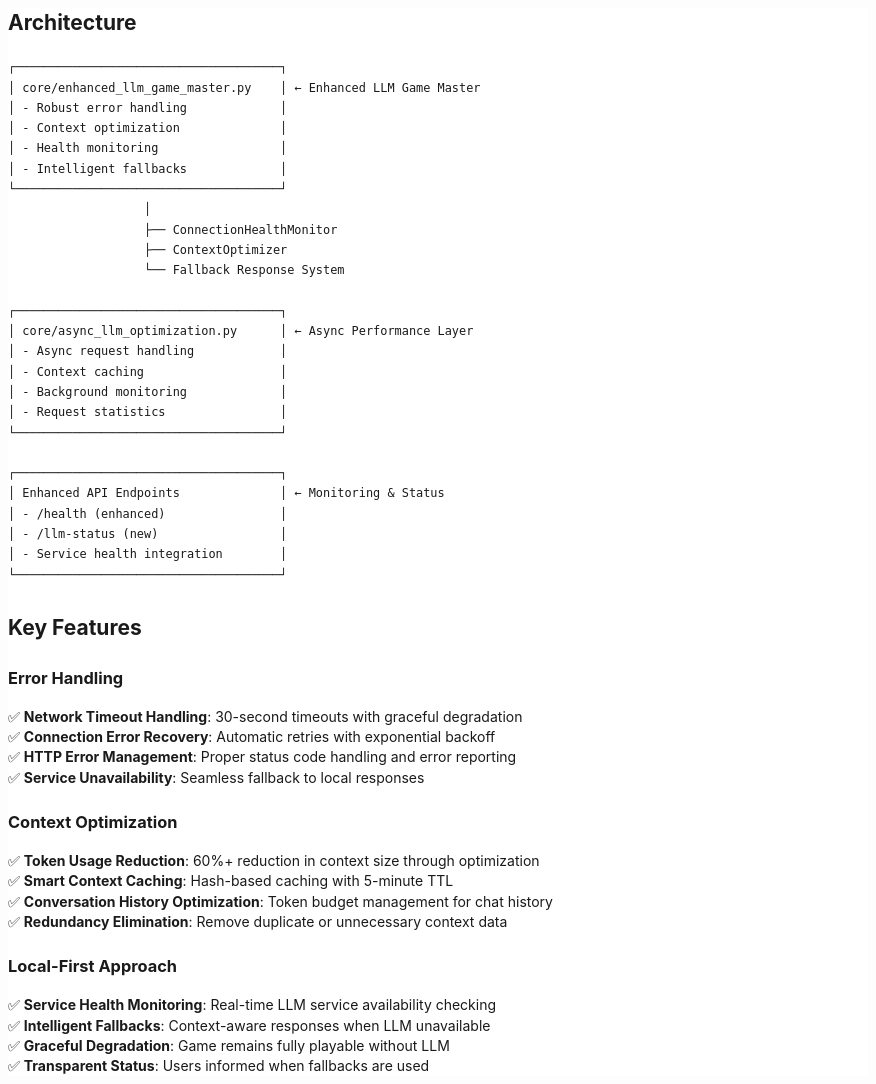 ## Architecture

```
┌─────────────────────────────────────┐
│ core/enhanced_llm_game_master.py    │ ← Enhanced LLM Game Master
│ - Robust error handling             │   
│ - Context optimization              │
│ - Health monitoring                 │
│ - Intelligent fallbacks             │
└─────────────────────────────────────┘
                   │
                   ├── ConnectionHealthMonitor
                   ├── ContextOptimizer  
                   └── Fallback Response System
                   
┌─────────────────────────────────────┐
│ core/async_llm_optimization.py      │ ← Async Performance Layer
│ - Async request handling            │
│ - Context caching                   │
│ - Background monitoring             │
│ - Request statistics                │
└─────────────────────────────────────┘

┌─────────────────────────────────────┐
│ Enhanced API Endpoints              │ ← Monitoring & Status
│ - /health (enhanced)                │
│ - /llm-status (new)                 │
│ - Service health integration        │
└─────────────────────────────────────┘
```

## Key Features

### Error Handling
✅ **Network Timeout Handling**: 30-second timeouts with graceful degradation  
✅ **Connection Error Recovery**: Automatic retries with exponential backoff  
✅ **HTTP Error Management**: Proper status code handling and error reporting  
✅ **Service Unavailability**: Seamless fallback to local responses  

### Context Optimization  
✅ **Token Usage Reduction**: 60%+ reduction in context size through optimization  
✅ **Smart Context Caching**: Hash-based caching with 5-minute TTL  
✅ **Conversation History Optimization**: Token budget management for chat history  
✅ **Redundancy Elimination**: Remove duplicate or unnecessary context data  

### Local-First Approach
✅ **Service Health Monitoring**: Real-time LLM service availability checking  
✅ **Intelligent Fallbacks**: Context-aware responses when LLM unavailable  
✅ **Graceful Degradation**: Game remains fully playable without LLM  
✅ **Transparent Status**: Users informed when fallbacks are used  

